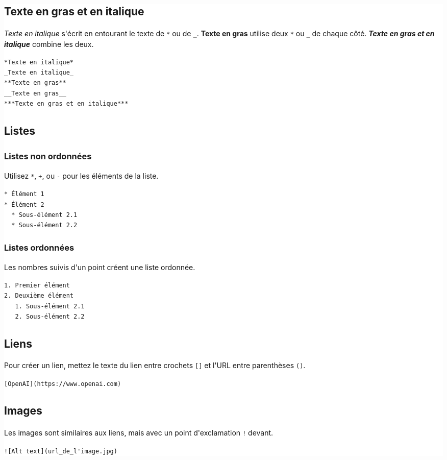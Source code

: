 ## Texte en gras et en italique

*Texte en italique* s'écrit en entourant le texte de `*` ou de `_`.
**Texte en gras** utilise deux `*` ou `_` de chaque côté.
***Texte en gras et en italique*** combine les deux.

```
*Texte en italique*
_Texte en italique_
**Texte en gras**
__Texte en gras__
***Texte en gras et en italique***
```

## Listes

### Listes non ordonnées

Utilisez `*`, `+`, ou `-` pour les éléments de la liste.

```
* Élément 1
* Élément 2
  * Sous-élément 2.1
  * Sous-élément 2.2
```

### Listes ordonnées

Les nombres suivis d'un point créent une liste ordonnée.

```
1. Premier élément
2. Deuxième élément
   1. Sous-élément 2.1
   2. Sous-élément 2.2
```

## Liens

Pour créer un lien, mettez le texte du lien entre crochets `[]` et l'URL entre parenthèses `()`.

```
[OpenAI](https://www.openai.com)
```

## Images

Les images sont similaires aux liens, mais avec un point d'exclamation `!` devant.

```
![Alt text](url_de_l'image.jpg)
```
